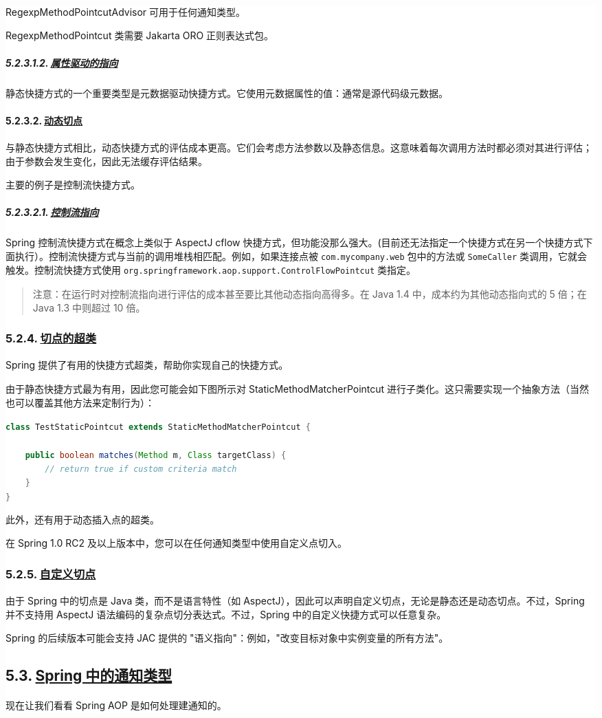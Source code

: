 RegexpMethodPointcutAdvisor 可用于任何通知类型。

RegexpMethodPointcut 类需要 Jakarta ORO 正则表达式包。

##### 5.2.3.1.2. [属性驱动的指向](https://docs.spring.io/spring-framework/docs/1.1.x/reference/aop.html#d0e3023)

静态快捷方式的一个重要类型是元数据驱动快捷方式。它使用元数据属性的值：通常是源代码级元数据。

#### 5.2.3.2. [动态切点](https://docs.spring.io/spring-framework/docs/1.1.x/reference/aop.html#d0e3031)

与静态快捷方式相比，动态快捷方式的评估成本更高。它们会考虑方法参数以及静态信息。这意味着每次调用方法时都必须对其进行评估；由于参数会发生变化，因此无法缓存评估结果。

主要的例子是控制流快捷方式。

##### 5.2.3.2.1. [控制流指向](https://docs.spring.io/spring-framework/docs/1.1.x/reference/aop.html#d0e3044)

Spring 控制流快捷方式在概念上类似于 AspectJ cflow 快捷方式，但功能没那么强大。(目前还无法指定一个快捷方式在另一个快捷方式下面执行）。控制流快捷方式与当前的调用堆栈相匹配。例如，如果连接点被 `com.mycompany.web` 包中的方法或 `SomeCaller` 类调用，它就会触发。控制流快捷方式使用 `org.springframework.aop.support.ControlFlowPointcut` 类指定。

> 注意：在运行时对控制流指向进行评估的成本甚至要比其他动态指向高得多。在 Java 1.4 中，成本约为其他动态指向式的 5 倍；在 Java 1.3 中则超过 10 倍。

### 5.2.4. [切点的超类](https://docs.spring.io/spring-framework/docs/1.1.x/reference/aop.html#d0e3064)

Spring 提供了有用的快捷方式超类，帮助你实现自己的快捷方式。

由于静态快捷方式最为有用，因此您可能会如下图所示对 StaticMethodMatcherPointcut 进行子类化。这只需要实现一个抽象方法（当然也可以覆盖其他方法来定制行为）：

```java
class TestStaticPointcut extends StaticMethodMatcherPointcut {

    public boolean matches(Method m, Class targetClass) {
        // return true if custom criteria match
    }
}
```

此外，还有用于动态插入点的超类。

在 Spring 1.0 RC2 及以上版本中，您可以在任何通知类型中使用自定义点切入。

### 5.2.5. [自定义切点](https://docs.spring.io/spring-framework/docs/1.1.x/reference/aop.html#d0e3077)

由于 Spring 中的切点是 Java 类，而不是语言特性（如 AspectJ），因此可以声明自定义切点，无论是静态还是动态切点。不过，Spring 并不支持用 AspectJ 语法编码的复杂点切分表达式。不过，Spring 中的自定义快捷方式可以任意复杂。

Spring 的后续版本可能会支持 JAC 提供的 "语义指向"：例如，"改变目标对象中实例变量的所有方法"。

## 5.3. [Spring 中的通知类型](https://docs.spring.io/spring-framework/docs/1.1.x/reference/aop.html#d0e3084)

现在让我们看看 Spring AOP 是如何处理建通知的。

